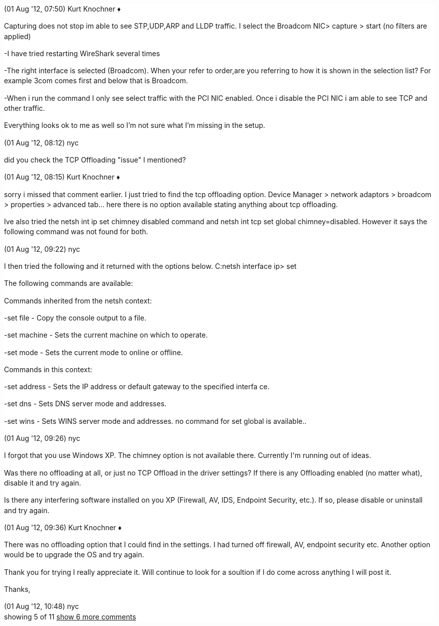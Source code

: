 </p></blockquote></div><div id="comment-13252-info" class="comment-info"><span class="comment-age">(01 Aug '12, 07:50)</span> <span class="comment-user userinfo">Kurt Knochner ♦</span></div></div><span id="13254"></span><div id="comment-13254" class="comment not_top_scorer"><div id="post-13254-score" class="comment-score"></div><div class="comment-text"><p>Capturing does not stop im able to see STP,UDP,ARP and LLDP traffic. I select the Broadcom NIC&gt; capture &gt; start (no filters are applied)</p><p>-I have tried restarting WireShark several times</p><p>-The right interface is selected (Broadcom). When your refer to order,are you referring to how it is shown in the selection list? For example 3com comes first and below that is Broadcom.</p><p>-When i run the command I only see select traffic with the PCI NIC enabled. Once i disable the PCI NIC i am able to see TCP and other traffic.</p><p>Everything looks ok to me as well so I’m not sure what I’m missing in the setup.</p></div><div id="comment-13254-info" class="comment-info"><span class="comment-age">(01 Aug '12, 08:12)</span> <span class="comment-user userinfo">nyc</span></div></div><span id="13256"></span><div id="comment-13256" class="comment not_top_scorer"><div id="post-13256-score" class="comment-score"></div><div class="comment-text"><p>did you check the TCP Offloading "issue" I mentioned?</p></div><div id="comment-13256-info" class="comment-info"><span class="comment-age">(01 Aug '12, 08:15)</span> <span class="comment-user userinfo">Kurt Knochner ♦</span></div></div><span id="13262"></span><div id="comment-13262" class="comment not_top_scorer"><div id="post-13262-score" class="comment-score"></div><div class="comment-text"><p>sorry i missed that comment earlier. I just tried to find the tcp offloading option. Device Manager &gt; network adaptors &gt; broadcom &gt; properties &gt; advanced tab... here there is no option available stating anything about tcp offloading.</p><p>Ive also tried the netsh int ip set chimney disabled command and netsh int tcp set global chimney=disabled. However it says the following command was not found for both.</p></div><div id="comment-13262-info" class="comment-info"><span class="comment-age">(01 Aug '12, 09:22)</span> <span class="comment-user userinfo">nyc</span></div></div><span id="13264"></span><div id="comment-13264" class="comment not_top_scorer"><div id="post-13264-score" class="comment-score"></div><div class="comment-text"><p>I then tried the following and it returned with the options below. C:netsh interface ip&gt; set</p><p>The following commands are available:</p><p>Commands inherited from the netsh context:</p><p>-set file - Copy the console output to a file.</p><p>-set machine - Sets the current machine on which to operate.</p><p>-set mode - Sets the current mode to online or offline.</p><p>Commands in this context:</p><p>-set address - Sets the IP address or default gateway to the specified interfa ce.</p><p>-set dns - Sets DNS server mode and addresses.</p><p>-set wins - Sets WINS server mode and addresses. no command for set global is available..</p></div><div id="comment-13264-info" class="comment-info"><span class="comment-age">(01 Aug '12, 09:26)</span> <span class="comment-user userinfo">nyc</span></div></div><span id="13267"></span><div id="comment-13267" class="comment not_top_scorer"><div id="post-13267-score" class="comment-score"></div><div class="comment-text"><p>I forgot that you use Windows XP. The chimney option is not available there. Currently I'm running out of ideas.</p><p>Was there no offloading at all, or just no TCP Offload in the driver settings? If there is any Offloading enabled (no matter what), disable it and try again.</p><p>Is there any interfering software installed on you XP (Firewall, AV, IDS, Endpoint Security, etc.). If so, please disable or uninstall and try again.</p></div><div id="comment-13267-info" class="comment-info"><span class="comment-age">(01 Aug '12, 09:36)</span> <span class="comment-user userinfo">Kurt Knochner ♦</span></div></div><span id="13285"></span><div id="comment-13285" class="comment not_top_scorer"><div id="post-13285-score" class="comment-score"></div><div class="comment-text"><p>There was no offloading option that I could find in the settings. I had turned off firewall, AV, endpoint security etc. Another option would be to upgrade the OS and try again.</p><p>Thank you for trying I really appreciate it. Will continue to look for a soultion if I do come across anything I will post it.</p><p>Thanks,</p></div><div id="comment-13285-info" class="comment-info"><span class="comment-age">(01 Aug '12, 10:48)</span> <span class="comment-user userinfo">nyc</span></div></div></div><div id="comment-tools-12998" class="comment-tools"><span class="comments-showing"> showing 5 of 11 </span> <a href="#" class="show-all-comments-link">show 6 more comments</a></div><div class="clear"></div><div id="comment-12998-form-container" class="comment-form-container"></div><div class="clear"></div></div></td></tr></tbody></table>

</div>

<div class="paginator-container-left">

</div>

</div>

</div>

